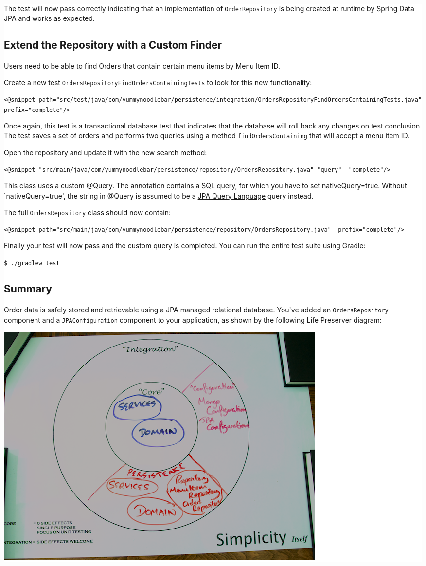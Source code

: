 The test will now pass correctly indicating that an implementation of `OrderRepository` is being created at runtime by Spring Data JPA and works as expected.

## Extend the Repository with a Custom Finder

Users need to be able to find Orders that contain certain menu items by Menu Item ID.

Create a new test `OrdersRepositoryFindOrdersContainingTests` to look for this new functionality:

    <@snippet path="src/test/java/com/yummynoodlebar/persistence/integration/OrdersRepositoryFindOrdersContainingTests.java" prefix="complete"/>

Once again, this test is a transactional database test that indicates that the database will roll back any changes on test conclusion. The test saves a set of orders and performs two queries using a method `findOrdersContaining` that will accept a menu item ID.

Open the repository and update it with the new search method:

    <@snippet "src/main/java/com/yummynoodlebar/persistence/repository/OrdersRepository.java" "query"  "complete"/>

This class uses a custom @Query. The annotation contains a SQL query, for which you have to set nativeQuery=true. Without `nativeQuery=true', the string in @Query is assumed to be a [JPA Query Language](http://en.wikipedia.org/wiki/Java_Persistence_Query_Language) query instead.

The full `OrdersRepository` class should now contain:

    <@snippet path="src/main/java/com/yummynoodlebar/persistence/repository/OrdersRepository.java"  prefix="complete"/>

Finally your test will now pass and the custom query is completed. You can run the entire test suite using Gradle:

```sh
$ ./gradlew test
```

## Summary

Order data is safely stored and retrievable using a JPA managed relational database. You've added an `OrdersRepository` component and a `JPAConfiguration` component to your application, as shown by the following Life Preserver diagram:

![Components to store Order data using JPA](../images/life-preserver-zoom-out-on-persistence-domain-with-orders-and-jpa.png)
